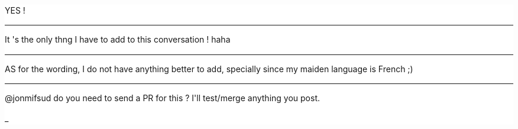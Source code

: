 YES !

____

It 's the only thng I have to add to this conversation ! haha

____

AS for the wording, I do not have anything better to add, specially since my
maiden language is French ;)

____

@jonmifsud do you need to send a PR for this ? I'll test/merge anything you
post.

_

